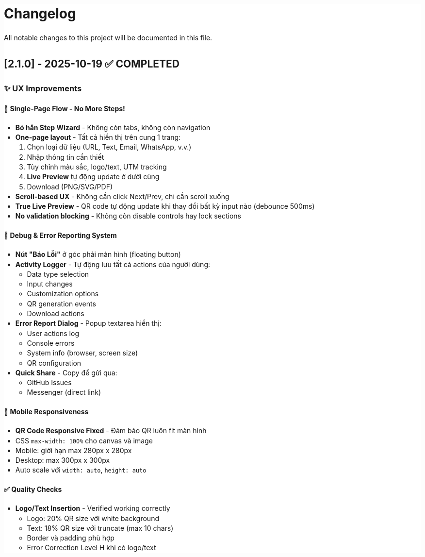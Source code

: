 # Changelog

All notable changes to this project will be documented in this file.

## [2.1.0] - 2025-10-19 ✅ COMPLETED

### ✨ UX Improvements

#### 🎯 Single-Page Flow - No More Steps!
- **Bỏ hẳn Step Wizard** - Không còn tabs, không còn navigation
- **One-page layout** - Tất cả hiển thị trên cung 1 trang:
  1. Chọn loại dữ liệu (URL, Text, Email, WhatsApp, v.v.)
  2. Nhập thông tin cần thiết
  3. Tùy chỉnh màu sắc, logo/text, UTM tracking
  4. **Live Preview** tự động update ở dưới cùng
  5. Download (PNG/SVG/PDF)
- **Scroll-based UX** - Không cần click Next/Prev, chỉ cần scroll xuống
- **True Live Preview** - QR code tự động update khi thay đổi bất kỳ input nào (debounce 500ms)
- **No validation blocking** - Không còn disable controls hay lock sections

#### 🐛 Debug & Error Reporting System
- **Nút "Báo Lỗi"** ở góc phải màn hình (floating button)
- **Activity Logger** - Tự động lưu tất cả actions của người dùng:
  - Data type selection
  - Input changes
  - Customization options
  - QR generation events
  - Download actions
- **Error Report Dialog** - Popup textarea hiển thị:
  - User actions log
  - Console errors
  - System info (browser, screen size)
  - QR configuration
- **Quick Share** - Copy để gửi qua:
  - GitHub Issues
  - Messenger (direct link)

#### 📱 Mobile Responsiveness
- **QR Code Responsive Fixed** - Đảm bảo QR luôn fit màn hình
- CSS `max-width: 100%` cho canvas và image
- Mobile: giới hạn max 280px x 280px
- Desktop: max 300px x 300px
- Auto scale với `width: auto`, `height: auto`

#### ✅ Quality Checks
- **Logo/Text Insertion** - Verified working correctly
  - Logo: 20% QR size với white background
  - Text: 18% QR size với truncate (max 10 chars)
  - Border và padding phù hợp
  - Error Correction Level H khi có logo/text
